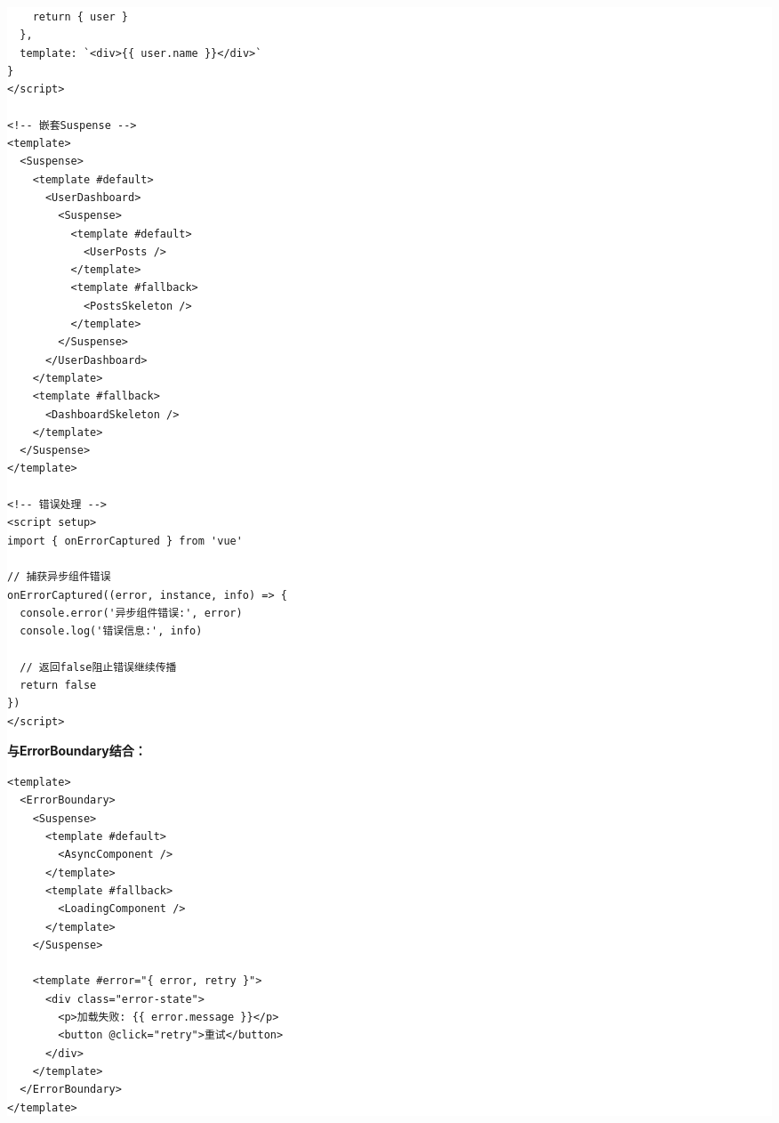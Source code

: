 ```vue
    return { user }
  },
  template: `<div>{{ user.name }}</div>`
}
</script>

<!-- 嵌套Suspense -->
<template>
  <Suspense>
    <template #default>
      <UserDashboard>
        <Suspense>
          <template #default>
            <UserPosts />
          </template>
          <template #fallback>
            <PostsSkeleton />
          </template>
        </Suspense>
      </UserDashboard>
    </template>
    <template #fallback>
      <DashboardSkeleton />
    </template>
  </Suspense>
</template>

<!-- 错误处理 -->
<script setup>
import { onErrorCaptured } from 'vue'

// 捕获异步组件错误
onErrorCaptured((error, instance, info) => {
  console.error('异步组件错误:', error)
  console.log('错误信息:', info)

  // 返回false阻止错误继续传播
  return false
})
</script>
```

**与ErrorBoundary结合：**
```vue
<template>
  <ErrorBoundary>
    <Suspense>
      <template #default>
        <AsyncComponent />
      </template>
      <template #fallback>
        <LoadingComponent />
      </template>
    </Suspense>

    <template #error="{ error, retry }">
      <div class="error-state">
        <p>加载失败: {{ error.message }}</p>
        <button @click="retry">重试</button>
      </div>
    </template>
  </ErrorBoundary>
</template>
```